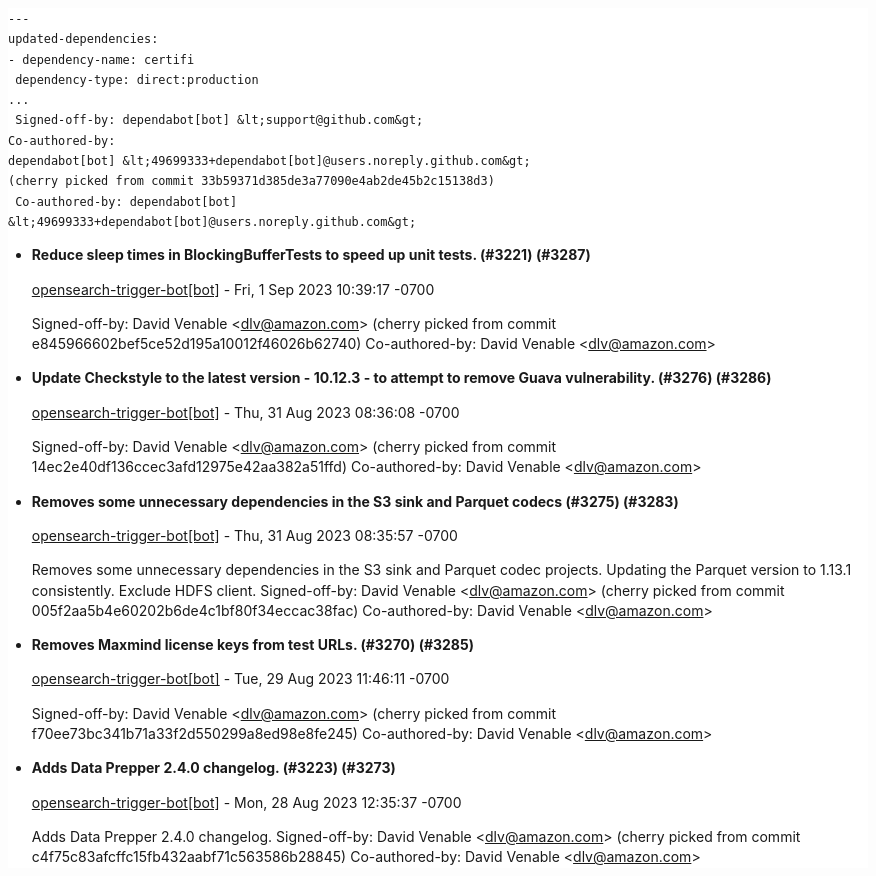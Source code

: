     ---
    updated-dependencies:
    - dependency-name: certifi
     dependency-type: direct:production
    ...
     Signed-off-by: dependabot[bot] &lt;support@github.com&gt;
    Co-authored-by:
    dependabot[bot] &lt;49699333+dependabot[bot]@users.noreply.github.com&gt;
    (cherry picked from commit 33b59371d385de3a77090e4ab2de45b2c15138d3)
     Co-authored-by: dependabot[bot]
    &lt;49699333+dependabot[bot]@users.noreply.github.com&gt;

* __Reduce sleep times in BlockingBufferTests to speed up unit tests. (#3221) (#3287)__

    [opensearch-trigger-bot[bot]](mailto:98922864+opensearch-trigger-bot[bot]@users.noreply.github.com) - Fri, 1 Sep 2023 10:39:17 -0700
    
    
    Signed-off-by: David Venable &lt;dlv@amazon.com&gt;
    (cherry picked from commit e845966602bef5ce52d195a10012f46026b62740)
     Co-authored-by: David Venable &lt;dlv@amazon.com&gt;

* __Update Checkstyle to the latest version - 10.12.3 - to attempt to remove Guava vulnerability. (#3276) (#3286)__

    [opensearch-trigger-bot[bot]](mailto:98922864+opensearch-trigger-bot[bot]@users.noreply.github.com) - Thu, 31 Aug 2023 08:36:08 -0700
    
    
    Signed-off-by: David Venable &lt;dlv@amazon.com&gt;
    (cherry picked from commit 14ec2e40df136ccec3afd12975e42aa382a51ffd)
     Co-authored-by: David Venable &lt;dlv@amazon.com&gt;

* __Removes some unnecessary dependencies in the S3 sink and Parquet codecs (#3275) (#3283)__

    [opensearch-trigger-bot[bot]](mailto:98922864+opensearch-trigger-bot[bot]@users.noreply.github.com) - Thu, 31 Aug 2023 08:35:57 -0700
    
    
    Removes some unnecessary dependencies in the S3 sink and Parquet codec
    projects. Updating the Parquet version to 1.13.1 consistently. Exclude HDFS
    client.
     Signed-off-by: David Venable &lt;dlv@amazon.com&gt;
    (cherry picked from commit 005f2aa5b4e60202b6de4c1bf80f34eccac38fac)
     Co-authored-by: David Venable &lt;dlv@amazon.com&gt;

* __Removes Maxmind license keys from test URLs. (#3270) (#3285)__

    [opensearch-trigger-bot[bot]](mailto:98922864+opensearch-trigger-bot[bot]@users.noreply.github.com) - Tue, 29 Aug 2023 11:46:11 -0700
    
    
    Signed-off-by: David Venable &lt;dlv@amazon.com&gt;
    (cherry picked from commit f70ee73bc341b71a33f2d550299a8ed98e8fe245)
     Co-authored-by: David Venable &lt;dlv@amazon.com&gt;

* __Adds Data Prepper 2.4.0 changelog. (#3223) (#3273)__

    [opensearch-trigger-bot[bot]](mailto:98922864+opensearch-trigger-bot[bot]@users.noreply.github.com) - Mon, 28 Aug 2023 12:35:37 -0700
    
    
    Adds Data Prepper 2.4.0 changelog.
     Signed-off-by: David Venable &lt;dlv@amazon.com&gt;
    (cherry picked from commit c4f75c83afcffc15fb432aabf71c563586b28845)
     Co-authored-by: David Venable &lt;dlv@amazon.com&gt;


